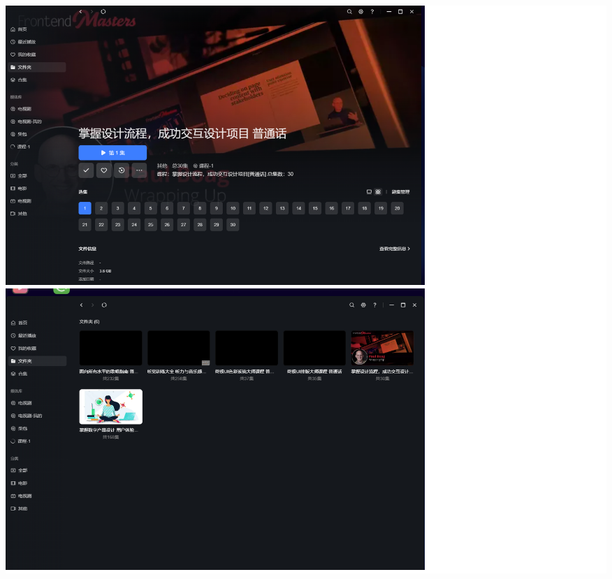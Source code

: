   <img src="docs/5.png" alt="Procesamiento por Lotes" width="600"/>
  <br/>
  <img src="docs/6.png" alt="Interfaz de Configuración" width="600"/>
</div>
